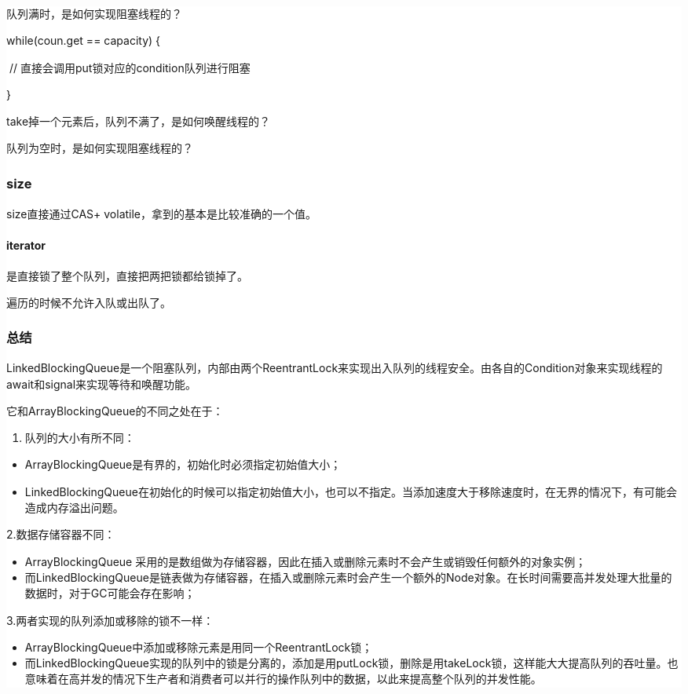 队列满时，是如何实现阻塞线程的？



while(coun.get == capacity) {

​	// 直接会调用put锁对应的condition队列进行阻塞

}

take掉一个元素后，队列不满了，是如何唤醒线程的？



队列为空时，是如何实现阻塞线程的？



### size

size直接通过CAS+ volatile，拿到的基本是比较准确的一个值。

#### iterator

是直接锁了整个队列，直接把两把锁都给锁掉了。

遍历的时候不允许入队或出队了。

### 总结

LinkedBlockingQueue是一个阻塞队列，内部由两个ReentrantLock来实现出入队列的线程安全。由各自的Condition对象来实现线程的await和signal来实现等待和唤醒功能。

它和ArrayBlockingQueue的不同之处在于：

1. 队列的大小有所不同：

- ArrayBlockingQueue是有界的，初始化时必须指定初始值大小；

- LinkedBlockingQueue在初始化的时候可以指定初始值大小，也可以不指定。当添加速度大于移除速度时，在无界的情况下，有可能会造成内存溢出问题。

2.数据存储容器不同：

- ArrayBlockingQueue 采用的是数组做为存储容器，因此在插入或删除元素时不会产生或销毁任何额外的对象实例；
- 而LinkedBlockingQueue是链表做为存储容器，在插入或删除元素时会产生一个额外的Node对象。在长时间需要高并发处理大批量的数据时，对于GC可能会存在影响；

3.两者实现的队列添加或移除的锁不一样：

- ArrayBlockingQueue中添加或移除元素是用同一个ReentrantLock锁；
- 而LinkedBlockingQueue实现的队列中的锁是分离的，添加是用putLock锁，删除是用takeLock锁，这样能大大提高队列的吞吐量。也意味着在高并发的情况下生产者和消费者可以并行的操作队列中的数据，以此来提高整个队列的并发性能。









